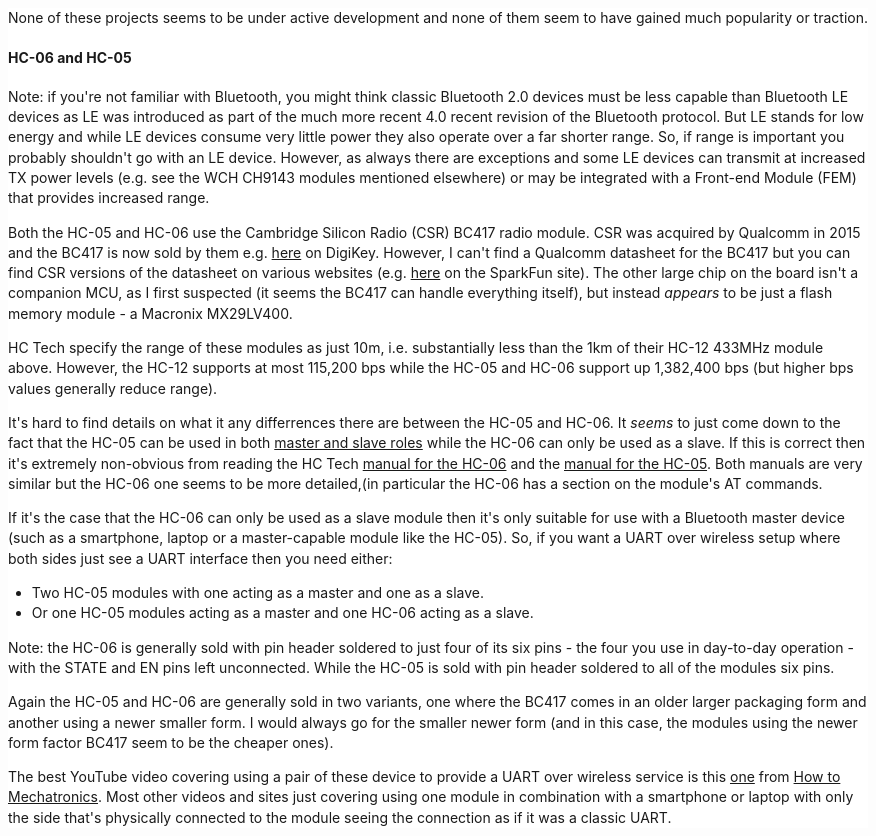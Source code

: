 None of these projects seems to be under active development and none of them seem to have gained much popularity or traction.

#### HC-06 and HC-05

Note: if you're not familiar with Bluetooth, you might think classic Bluetooth 2.0 devices must be less capable than Bluetooth LE devices as LE was introduced as part of the much more recent 4.0 recent revision of the Bluetooth protocol. But LE stands for low energy and while LE devices consume very little power they also operate over a far shorter range. So, if range is important you probably shouldn't go with an LE device. However, as always there are exceptions and some LE devices can transmit at increased TX power levels (e.g. see the WCH CH9143 modules mentioned elsewhere) or may be integrated with a Front-end Module (FEM) that provides increased range.

Both the HC-05 and HC-06 use the Cambridge Silicon Radio (CSR) BC417 radio module. CSR was acquired by Qualcomm in 2015 and the BC417 is now sold by them e.g. [here](https://www.digikey.com/en/products/detail/qualcomm/BC417143B-GIRN-E4/2232203) on DigiKey. However, I can't find a Qualcomm datasheet for the BC417 but you can find CSR versions of the datasheet on various websites (e.g. [here](https://cdn.sparkfun.com/datasheets/Wireless/Bluetooth/CSR-BC417-datasheet.pdf) on the SparkFun site). The other large chip on the board isn't a companion MCU, as I first suspected (it seems the BC417 can handle everything itself), but instead _appears_ to be just a flash memory module - a Macronix MX29LV400.

HC Tech specify the range of these modules as just 10m, i.e. substantially less than the 1km of their HC-12 433MHz module above. However, the HC-12 supports at most 115,200 bps while the HC-05 and HC-06 support up 1,382,400 bps (but higher bps values generally reduce range).

It's hard to find details on what it any differrences there are between the HC-05 and HC-06. It _seems_ to just come down to the fact that the HC-05 can be used in both [master and slave roles](https://learn.sparkfun.com/tutorials/bluetooth-basics/how-bluetooth-works) while the HC-06 can only be used as a slave. If this is correct then it's extremely non-obvious from reading the HC Tech [manual for the HC-06](https://www.hc01.com/downloads/HC-06%20english%20datasheet.pdf) and the [manual for the HC-05](https://www.hc01.com/downloads/HC-05%20english%20datasheet.pdf). Both manuals are very similar but the HC-06 one seems to be more detailed,(in particular the HC-06 has a section on the module's AT commands.

If it's the case that the HC-06 can only be used as a slave module then it's only suitable for use with a Bluetooth master device (such as a smartphone, laptop or a master-capable module like the HC-05). So, if you want a UART over wireless setup where both sides just see a UART interface then you need either:

* Two HC-05 modules with one acting as a master and one as a slave.
* Or one HC-05 modules acting as a master and one HC-06 acting as a slave.

Note: the HC-06 is generally sold with pin header soldered to just four of its six pins - the four you use in day-to-day operation - with the STATE and EN pins left unconnected. While the HC-05 is sold with pin header soldered to all of the modules six pins.

Again the HC-05 and HC-06 are generally sold in two variants, one where the BC417 comes in an older larger packaging form and another using a newer smaller form. I would always go for the smaller newer form (and in this case, the modules using the newer form factor BC417 seem to be the cheaper ones).

The best YouTube video covering using a pair of these device to provide a UART over wireless service is this [one](https://www.youtube.com/watch?v=hyME1osgr7s) from [How to Mechatronics](https://howtomechatronics.com/). Most other videos and sites just covering using one module in combination with a smartphone or laptop with only the side that's physically connected to the module seeing the connection as if it was a classic UART.
